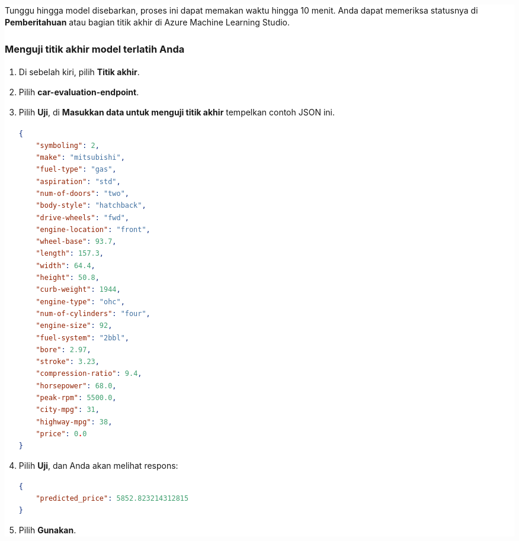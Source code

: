 Tunggu hingga model disebarkan, proses ini dapat memakan waktu hingga 10 menit. Anda dapat memeriksa statusnya di **Pemberitahuan** atau bagian titik akhir di Azure Machine Learning Studio.

### Menguji titik akhir model terlatih Anda

1. Di sebelah kiri, pilih **Titik akhir**.
1. Pilih **car-evaluation-endpoint**.
1. Pilih **Uji**, di **Masukkan data untuk menguji titik akhir** tempelkan contoh JSON ini.

    ```json
    {
        "symboling": 2,
        "make": "mitsubishi",
        "fuel-type": "gas",
        "aspiration": "std",
        "num-of-doors": "two",
        "body-style": "hatchback",
        "drive-wheels": "fwd",
        "engine-location": "front",
        "wheel-base": 93.7,
        "length": 157.3,
        "width": 64.4,
        "height": 50.8,
        "curb-weight": 1944,
        "engine-type": "ohc",
        "num-of-cylinders": "four",
        "engine-size": 92,
        "fuel-system": "2bbl",
        "bore": 2.97,
        "stroke": 3.23,
        "compression-ratio": 9.4,
        "horsepower": 68.0,
        "peak-rpm": 5500.0,
        "city-mpg": 31,
        "highway-mpg": 38,
        "price": 0.0
    }
    ```

1. Pilih **Uji**, dan Anda akan melihat respons:

    ```json
    {
        "predicted_price": 5852.823214312815
    }
    ```

1. Pilih **Gunakan**.
